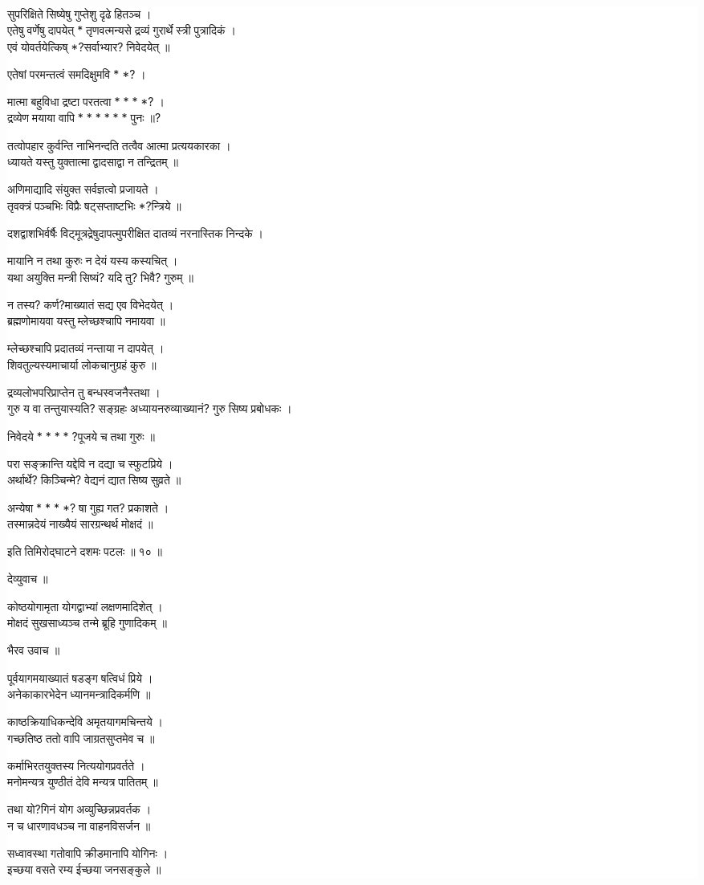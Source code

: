 सुपरिक्षिते सिष्येषु गुप्तेशु दृढे हितञ्च ।  
एतेषु वर्णेषु दापयेत् * तृणवत्मन्यसे द्रव्यं गुरार्थे स्त्री पुत्रादिकं ।  
एवं योवर्तयेत्किष् *?सर्वाभ्यार? निवेदयेत् ॥  
  
एतेषां परमन्तत्वं समदिक्षुमवि * *? ।  
  
मात्मा बहुविधा द्रष्टा परतत्वा * * * *? ।  
द्रव्येण मयाया वापि * * * * * * पुनः ॥?  
  
तत्वोपहार कुर्वन्ति नाभिनन्दति तत्वैव आत्मा प्रत्ययकारका ।  
ध्यायते यस्तु युक्तात्मा द्वादसाद्वा न तन्द्रितम् ॥  
  
अणिमाद्यादि संयुक्त सर्वज्ञत्वो प्रजायते ।  
तृवक्त्रं पञ्चभिः विप्रैः षट्सप्ताष्टभिः *?न्त्रिये ॥  
  
दशद्वाशभिर्वर्षैः विट्मूत्रद्रेषुदापत्मुपरीक्षित दातव्यं नरनास्तिक निन्दके ।  
  
मायानि न तथा कुरुः न देयं यस्य कस्यचित् ।  
यथा अयुक्ति मन्त्री सिष्यं? यदि तु? भिवै? गुरुम् ॥  
  
न तस्य? कर्ण?माख्यातं सद्य एव विभेदयेत् ।  
ब्रह्मणोमायवा यस्तु म्लेच्छश्चापि नमायवा ॥  
  
म्लेच्छश्चापि प्रदातव्यं नन्ताया न दापयेत् ।  
शिवतुल्यस्यमाचार्या लोकचानुग्रहं कुरु ॥  
  
द्रव्यलोभपरिप्राप्तेन तु बन्धस्वजनैस्तथा ।  
गुरु य वा तन्तुयास्यति? सङ्ग्रहः अध्यायनरुव्याख्यानं? गुरु सिष्य प्रबोधकः ।  
  
निवेदये * * * * ?पूजये च तथा गुरुः ॥  
  
परा सङ्क्रान्ति यद्देवि न दद्या च स्फुटप्रिये ।  
अर्थार्थे? किञ्चिन्मे? वेद्यनं द्यात सिष्य सुव्रते ॥  
  
अन्येषा * * * *? षा गुह्य गत? प्रकाशते ।  
तस्मान्नदेयं नाख्यैयं सारग्रन्थर्थ मोक्षदं ॥  
  
इति तिमिरोद्घाटने दशमः पटलः ॥ १० ॥  
  
  
देव्युवाच ॥  
  
कोष्ठयोगामृता योगद्वाभ्यां लक्षणमादिशेत् ।  
मोक्षदं सुखसाध्यञ्च तन्मे ब्रूहि गुणादिकम् ॥  
  
भैरव उवाच ॥  
  
पूर्वयागमयाख्यातं षडङ्ग षत्विधं प्रिये ।  
अनेकाकारभेदेन ध्यानमन्त्रादिकर्मणि ॥  
  
काष्ठक्रियाधिकन्देवि अमृतयागमचिन्तये ।  
गच्छतिष्ठ ततो वापि जाग्रतसुप्तमेव च ॥  
  
कर्माभिरतयुक्तस्य नित्ययोगप्रवर्तते ।  
मनोमन्यत्र युण्ठीतं देवि मन्यत्र पातितम् ॥  
  
तथा यो?गिनं योग अव्युच्छिन्नप्रवर्तक ।  
न च धारणावधञ्च ना वाहनविसर्जन ॥  
  
सध्वावस्था गतोवापि क्रीडमानापि योगिनः ।  
इच्छया वसते रम्य ईच्छया जनसङ्कुले ॥  
  